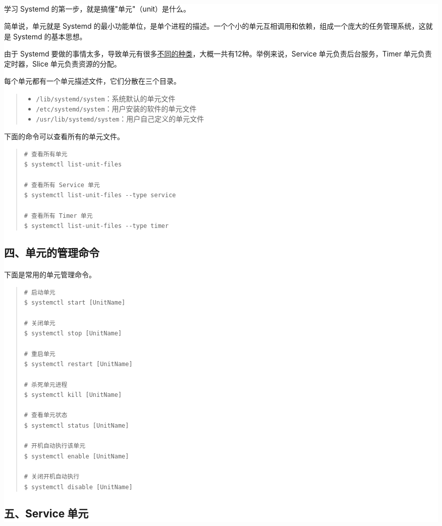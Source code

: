 学习 Systemd 的第一步，就是搞懂"单元"（unit）是什么。

简单说，单元就是 Systemd 的最小功能单位，是单个进程的描述。一个个小的单元互相调用和依赖，组成一个庞大的任务管理系统，这就是 Systemd 的基本思想。

由于 Systemd 要做的事情太多，导致单元有很多[不同的种类](https://www.digitalocean.com/community/tutorials/understanding-systemd-units-and-unit-files)，大概一共有12种。举例来说，Service 单元负责后台服务，Timer 单元负责定时器，Slice 单元负责资源的分配。

每个单元都有一个单元描述文件，它们分散在三个目录。

> - `/lib/systemd/system`：系统默认的单元文件
> - `/etc/systemd/system`：用户安装的软件的单元文件
> - `/usr/lib/systemd/system`：用户自己定义的单元文件

下面的命令可以查看所有的单元文件。

> ```
> # 查看所有单元
> $ systemctl list-unit-files
> 
> # 查看所有 Service 单元
> $ systemctl list-unit-files --type service
> 
> # 查看所有 Timer 单元
> $ systemctl list-unit-files --type timer
> ```

## 四、单元的管理命令

下面是常用的单元管理命令。

> ```
> # 启动单元
> $ systemctl start [UnitName]
> 
> # 关闭单元
> $ systemctl stop [UnitName]
> 
> # 重启单元
> $ systemctl restart [UnitName]
> 
> # 杀死单元进程
> $ systemctl kill [UnitName]
> 
> # 查看单元状态
> $ systemctl status [UnitName]
> 
> # 开机自动执行该单元
> $ systemctl enable [UnitName]
> 
> # 关闭开机自动执行
> $ systemctl disable [UnitName]
> ```

## 五、Service 单元
